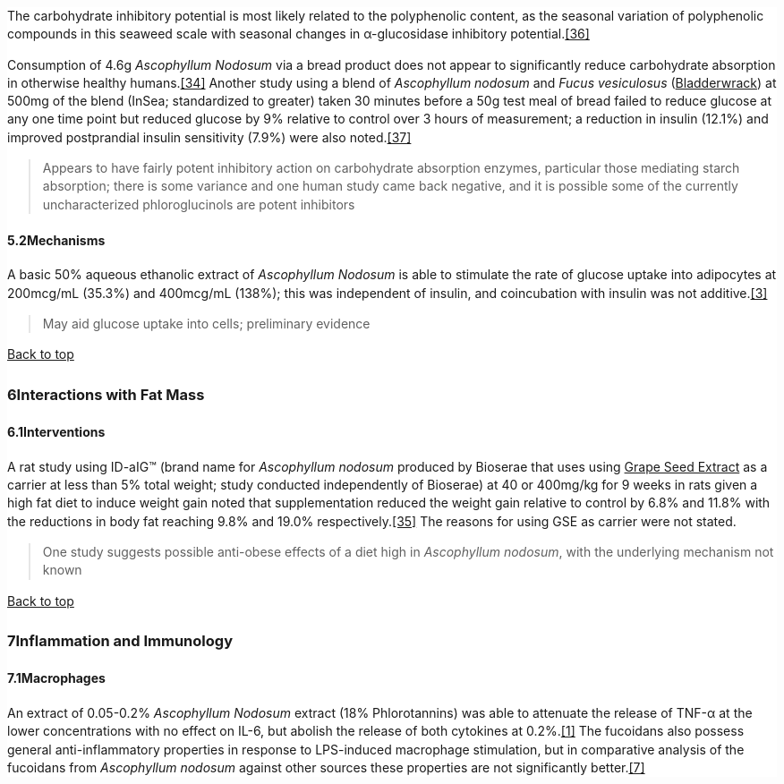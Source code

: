 
The carbohydrate inhibitory potential is most likely related to the polyphenolic content, as the seasonal variation of polyphenolic compounds in this seaweed scale with seasonal changes in α-glucosidase inhibitory potential.[[36]](#ref36)


Consumption of 4.6g *Ascophyllum Nodosum* via a bread product does not appear to significantly reduce carbohydrate absorption in otherwise healthy humans.[[34]](#ref34) Another study using a blend of *Ascophyllum nodosum* and *Fucus vesiculosus* ([Bladderwrack](/supplements/bladderwrack/)) at 500mg of the blend (InSea; standardized to greater) taken 30 minutes before a 50g test meal of bread failed to reduce glucose at any one time point but reduced glucose by 9% relative to control over 3 hours of measurement; a reduction in insulin (12.1%) and improved postprandial insulin sensitivity (7.9%) were also noted.[[37]](#ref37)



> Appears to have fairly potent inhibitory action on carbohydrate absorption enzymes, particular those mediating starch absorption; there is some variance and one human study came back negative, and it is possible some of the currently uncharacterized phloroglucinols are potent inhibitors


#### 5.2Mechanisms


A basic 50% aqueous ethanolic extract of *Ascophyllum Nodosum* is able to stimulate the rate of glucose uptake into adipocytes at 200mcg/mL (35.3%) and 400mcg/mL (138%); this was independent of insulin, and coincubation with insulin was not additive.[[3]](#ref3)



> May aid glucose uptake into cells; preliminary evidence


[Back to top](#c-interactions-with-glucose-metabolism)
### 6Interactions with Fat Mass

#### 6.1Interventions


A rat study using ID-aIG™ (brand name for *Ascophyllum nodosum* produced by Bioserae that uses using [Grape Seed Extract](/supplements/grape-seed-extract/) as a carrier at less than 5% total weight; study conducted independently of Bioserae) at 40 or 400mg/kg for 9 weeks in rats given a high fat diet to induce weight gain noted that supplementation reduced the weight gain relative to control by 6.8% and 11.8% with the reductions in body fat reaching 9.8% and 19.0% respectively.[[35]](#ref35) The reasons for using GSE as carrier were not stated.



> One study suggests possible anti-obese effects of a diet high in *Ascophyllum nodosum*, with the underlying mechanism not known


[Back to top](#c-interactions-with-fat-mass)
### 7Inflammation and Immunology

#### 7.1Macrophages


An extract of 0.05-0.2% *Ascophyllum Nodosum* extract (18% Phlorotannins) was able to attenuate the release of TNF-α at the lower concentrations with no effect on IL-6, but abolish the release of both cytokines at 0.2%.[[1]](#ref1) The fucoidans also possess general anti-inflammatory properties in response to LPS-induced macrophage stimulation, but in comparative analysis of the fucoidans from *Ascophyllum nodosum* against other sources these properties are not significantly better.[[7]](#ref7) 
